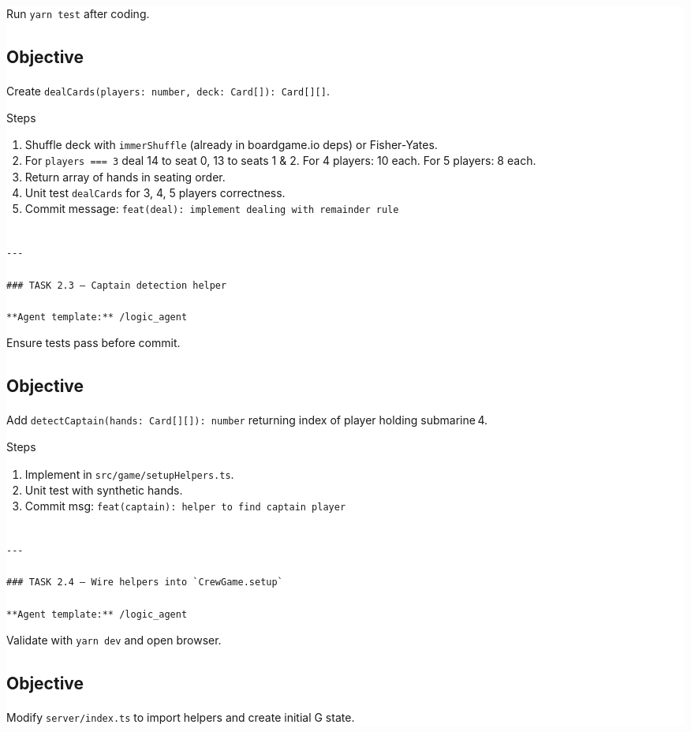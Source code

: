 Run `yarn test` after coding.

## Objective

Create `dealCards(players: number, deck: Card[]): Card[][]`.

Steps

1. Shuffle deck with `immerShuffle` (already in boardgame.io deps) or Fisher‑Yates.
2. For `players === 3` deal 14 to seat 0, 13 to seats 1 & 2.
   For 4 players: 10 each.
   For 5 players: 8 each.
3. Return array of hands in seating order.
4. Unit test `dealCards` for 3, 4, 5 players correctness.
5. Commit message:
   `feat(deal): implement dealing with remainder rule`

```

---

### TASK 2.3 – Captain detection helper

**Agent template:** /logic_agent  

```

Ensure tests pass before commit.

## Objective

Add `detectCaptain(hands: Card[][]): number` returning index of player holding submarine 4.

Steps

1. Implement in `src/game/setupHelpers.ts`.
2. Unit test with synthetic hands.
3. Commit msg:
   `feat(captain): helper to find captain player`

```

---

### TASK 2.4 – Wire helpers into `CrewGame.setup`

**Agent template:** /logic_agent  

```

Validate with `yarn dev` and open browser.

## Objective

Modify `server/index.ts` to import helpers and create initial G state.
